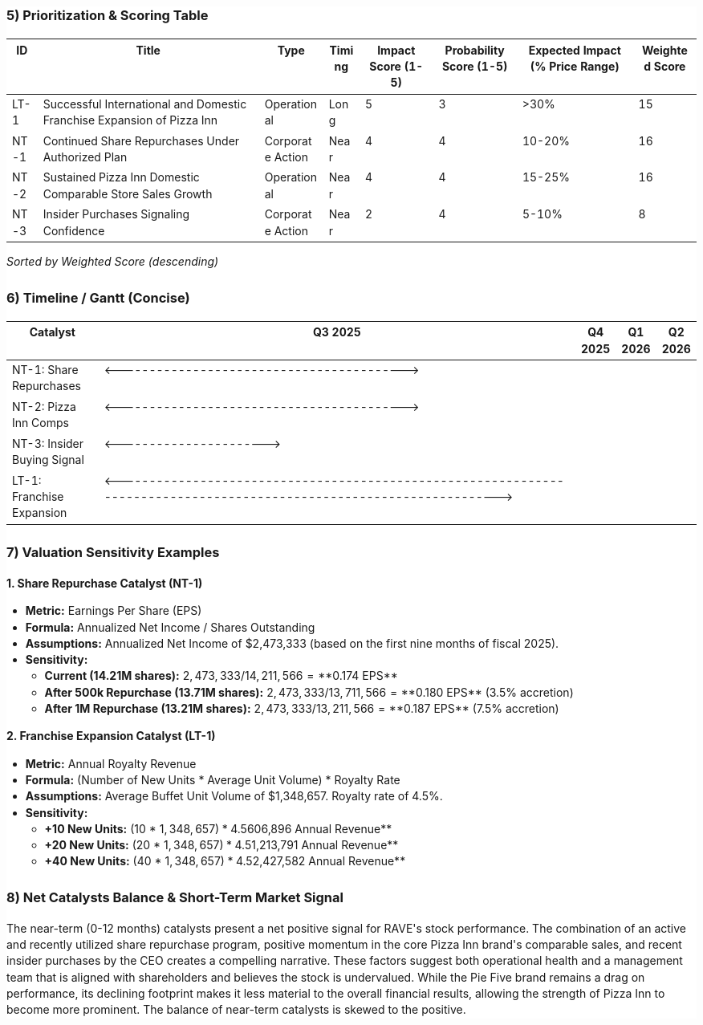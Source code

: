 ### 5) Prioritization & Scoring Table

| ID | Title | Type | Timing | Impact Score (1-5) | Probability Score (1-5) | Expected Impact (% Price Range) | Weighted Score |
|---|---|---|---|---|---|---|---|
| LT-1 | Successful International and Domestic Franchise Expansion of Pizza Inn | Operational | Long | 5 | 3 | >30% | 15 |
| NT-1 | Continued Share Repurchases Under Authorized Plan | Corporate Action | Near | 4 | 4 | 10-20% | 16 |
| NT-2 | Sustained Pizza Inn Domestic Comparable Store Sales Growth | Operational | Near | 4 | 4 | 15-25% | 16 |
| NT-3 | Insider Purchases Signaling Confidence | Corporate Action | Near | 2 | 4 | 5-10% | 8 |

*Sorted by Weighted Score (descending)*

### 6) Timeline / Gantt (Concise)

| Catalyst | Q3 2025 | Q4 2025 | Q1 2026 | Q2 2026 |
|---|---|---|---|---|
| NT-1: Share Repurchases | <\-\-\-\-\-\-\-\-\-\-\-\-\-\-\-\-\-\-\-\-\-\-\-\-\-\-\-\-\-\-\-\-\-\-\-\-\-\-\-\-\-> | | | |
| NT-2: Pizza Inn Comps | <\-\-\-\-\-\-\-\-\-\-\-\-\-\-\-\-\-\-\-\-\-\-\-\-\-\-\-\-\-\-\-\-\-\-\-\-\-\-\-\-\-> | | | |
| NT-3: Insider Buying Signal | <\-\-\-\-\-\-\-\-\-\-\-\-\-\-\-\-\-\-\-\-\-\-> | | | |
| LT-1: Franchise Expansion | <\-\-\-\-\-\-\-\-\-\-\-\-\-\-\-\-\-\-\-\-\-\-\-\-\-\-\-\-\-\-\-\-\-\-\-\-\-\-\-\-\-\-\-\-\-\-\-\-\-\-\-\-\-\-\-\-\-\-\-\-\-\-\-\-\-\-\-\-\-\-\-\-\-\-\-\-\-\-\-\-\-\-\-\-\-\-\-\-\-\-\-\-\-\-\-\-\-\-\-\-\-\-\-\-\-\-\-\-\-\-\-\-\-\-\-\-\-> |

### 7) Valuation Sensitivity Examples

**1. Share Repurchase Catalyst (NT-1)**
*   **Metric:** Earnings Per Share (EPS)
*   **Formula:** Annualized Net Income / Shares Outstanding
*   **Assumptions:** Annualized Net Income of $2,473,333 (based on the first nine months of fiscal 2025).
*   **Sensitivity:**
    *   **Current (14.21M shares):** $2,473,333 / 14,211,566 = **$0.174 EPS**
    *   **After 500k Repurchase (13.71M shares):** $2,473,333 / 13,711,566 = **$0.180 EPS** (3.5% accretion)
    *   **After 1M Repurchase (13.21M shares):** $2,473,333 / 13,211,566 = **$0.187 EPS** (7.5% accretion)

**2. Franchise Expansion Catalyst (LT-1)**
*   **Metric:** Annual Royalty Revenue
*   **Formula:** (Number of New Units * Average Unit Volume) * Royalty Rate
*   **Assumptions:** Average Buffet Unit Volume of $1,348,657. Royalty rate of 4.5%.
*   **Sensitivity:**
    *   **+10 New Units:** (10 * $1,348,657) * 4.5% = **+$606,896 Annual Revenue**
    *   **+20 New Units:** (20 * $1,348,657) * 4.5% = **+$1,213,791 Annual Revenue**
    *   **+40 New Units:** (40 * $1,348,657) * 4.5% = **+$2,427,582 Annual Revenue**

### 8) Net Catalysts Balance & Short-Term Market Signal

The near-term (0-12 months) catalysts present a net positive signal for RAVE's stock performance. The combination of an active and recently utilized share repurchase program, positive momentum in the core Pizza Inn brand's comparable sales, and recent insider purchases by the CEO creates a compelling narrative. These factors suggest both operational health and a management team that is aligned with shareholders and believes the stock is undervalued. While the Pie Five brand remains a drag on performance, its declining footprint makes it less material to the overall financial results, allowing the strength of Pizza Inn to become more prominent. The balance of near-term catalysts is skewed to the positive.
